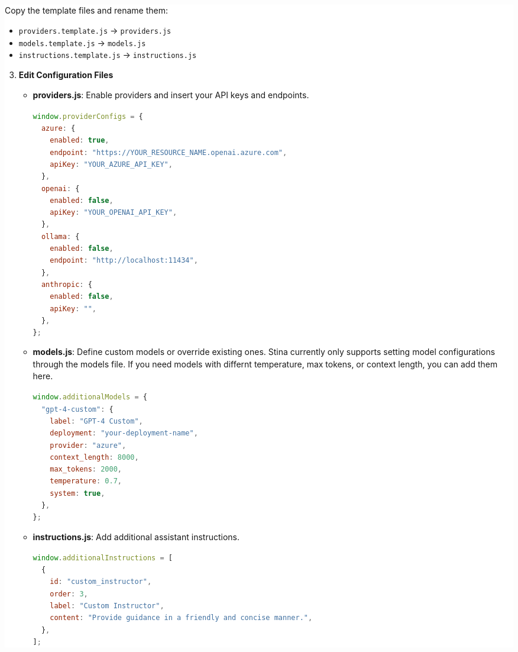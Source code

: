    Copy the template files and rename them:

   - `providers.template.js` → `providers.js`
   - `models.template.js` → `models.js`
   - `instructions.template.js` → `instructions.js`

3. **Edit Configuration Files**

   - **providers.js**: Enable providers and insert your API keys and endpoints.

     ```javascript
     window.providerConfigs = {
       azure: {
         enabled: true,
         endpoint: "https://YOUR_RESOURCE_NAME.openai.azure.com",
         apiKey: "YOUR_AZURE_API_KEY",
       },
       openai: {
         enabled: false,
         apiKey: "YOUR_OPENAI_API_KEY",
       },
       ollama: {
         enabled: false,
         endpoint: "http://localhost:11434",
       },
       anthropic: {
         enabled: false,
         apiKey: "",
       },
     };
     ```

   - **models.js**: Define custom models or override existing ones. Stina currently only supports setting model configurations through the models file. If you need models with differnt temperature, max tokens, or context length, you can add them here.

     ```javascript
     window.additionalModels = {
       "gpt-4-custom": {
         label: "GPT-4 Custom",
         deployment: "your-deployment-name",
         provider: "azure",
         context_length: 8000,
         max_tokens: 2000,
         temperature: 0.7,
         system: true,
       },
     };
     ```

   - **instructions.js**: Add additional assistant instructions.

     ```javascript
     window.additionalInstructions = [
       {
         id: "custom_instructor",
         order: 3,
         label: "Custom Instructor",
         content: "Provide guidance in a friendly and concise manner.",
       },
     ];
     ```
